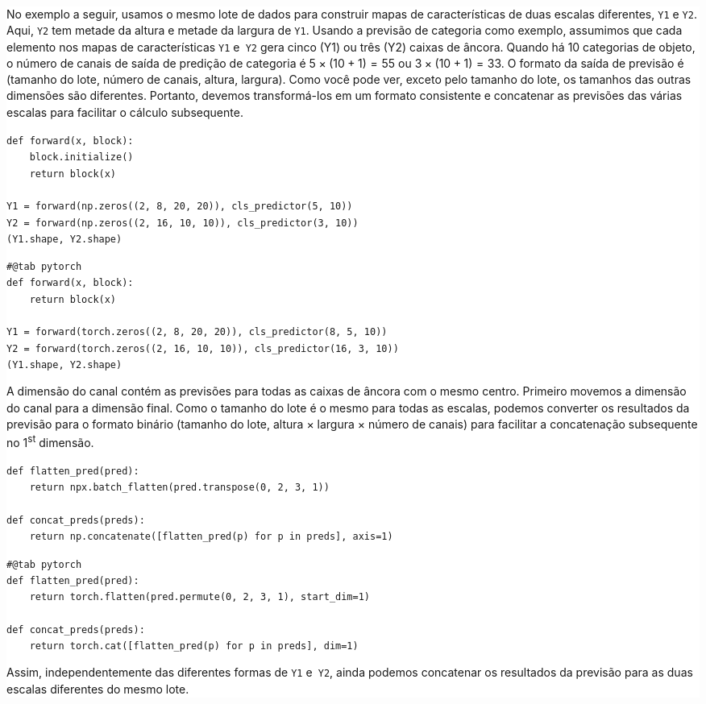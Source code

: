No exemplo a seguir, usamos o mesmo lote de dados para construir mapas de características de duas escalas diferentes, `Y1` e `Y2`. Aqui, `Y2` tem metade da altura e metade da largura de `Y1`. Usando a previsão de categoria como exemplo, assumimos que cada elemento nos mapas de características `Y1` e` Y2` gera cinco (Y1) ou três (Y2) caixas de âncora. Quando há 10 categorias de objeto, o número de canais de saída de predição de categoria é $5\times(10+1)=55$ ou $3\times(10+1)=33$. O formato da saída de previsão é (tamanho do lote, número de canais, altura, largura). Como você pode ver, exceto pelo tamanho do lote, os tamanhos das outras dimensões são diferentes. Portanto, devemos transformá-los em um formato consistente e concatenar as previsões das várias escalas para facilitar o cálculo subsequente.

```{.python .input}
def forward(x, block):
    block.initialize()
    return block(x)

Y1 = forward(np.zeros((2, 8, 20, 20)), cls_predictor(5, 10))
Y2 = forward(np.zeros((2, 16, 10, 10)), cls_predictor(3, 10))
(Y1.shape, Y2.shape)
```

```{.python .input}
#@tab pytorch
def forward(x, block):
    return block(x)

Y1 = forward(torch.zeros((2, 8, 20, 20)), cls_predictor(8, 5, 10))
Y2 = forward(torch.zeros((2, 16, 10, 10)), cls_predictor(16, 3, 10))
(Y1.shape, Y2.shape)
```

A dimensão do canal contém as previsões para todas as caixas de âncora com o mesmo centro. Primeiro movemos a dimensão do canal para a dimensão final. Como o tamanho do lote é o mesmo para todas as escalas, podemos converter os resultados da previsão para o formato binário (tamanho do lote, altura $\times$ largura $\times$ número de canais) para facilitar a concatenação subsequente no $1^{\mathrm{st}}$ dimensão.

```{.python .input}
def flatten_pred(pred):
    return npx.batch_flatten(pred.transpose(0, 2, 3, 1))

def concat_preds(preds):
    return np.concatenate([flatten_pred(p) for p in preds], axis=1)
```

```{.python .input}
#@tab pytorch
def flatten_pred(pred):
    return torch.flatten(pred.permute(0, 2, 3, 1), start_dim=1)

def concat_preds(preds):
    return torch.cat([flatten_pred(p) for p in preds], dim=1)
```

Assim, independentemente das diferentes formas de `Y1` e` Y2`, ainda podemos concatenar os resultados da previsão para as duas escalas diferentes do mesmo lote.
